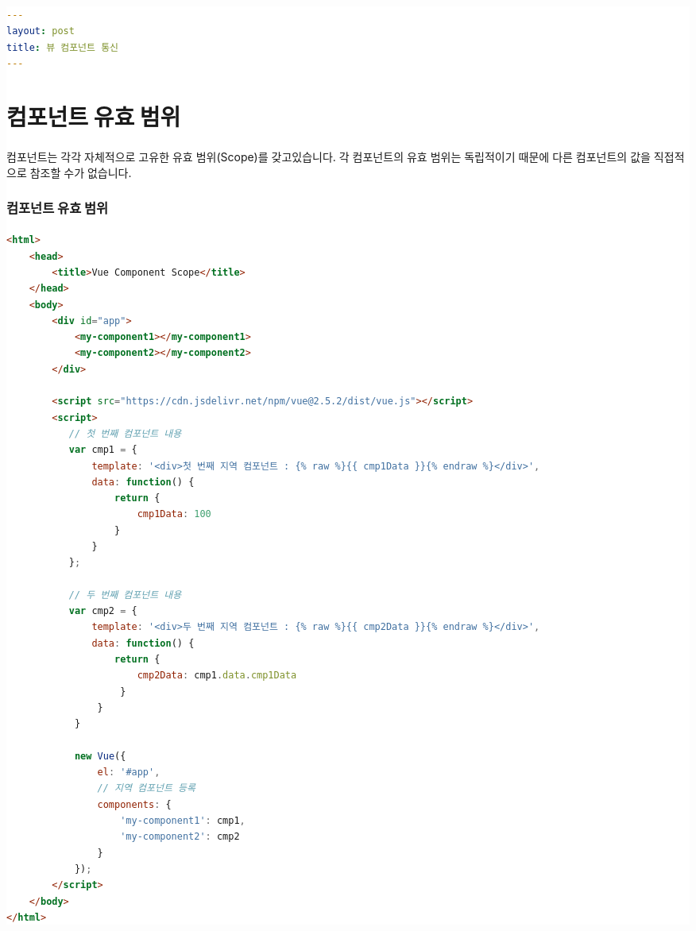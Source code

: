 ```yaml
---
layout: post
title: 뷰 컴포넌트 통신
---
```


# 컴포넌트 유효 범위

컴포넌트는 각각 자체적으로 고유한 유효 범위(Scope)를 갖고있습니다. 각 컴포넌트의 유효 범위는 독립적이기 때문에 다른 컴포넌트의 값을 직접적으로 참조할 수가 없습니다.

### 컴포넌트 유효 범위

```html
<html>
    <head>
        <title>Vue Component Scope</title>
    </head>
    <body>
        <div id="app">
            <my-component1></my-component1>
            <my-component2></my-component2>
        </div>

        <script src="https://cdn.jsdelivr.net/npm/vue@2.5.2/dist/vue.js"></script>
        <script>
           // 첫 번째 컴포넌트 내용
           var cmp1 = {
               template: '<div>첫 번째 지역 컴포넌트 : {% raw %}{{ cmp1Data }}{% endraw %}</div>',
               data: function() {
                   return {
                       cmp1Data: 100
                   }
               }
           };

           // 두 번째 컴포넌트 내용
           var cmp2 = {
               template: '<div>두 번째 지역 컴포넌트 : {% raw %}{{ cmp2Data }}{% endraw %}</div>',
               data: function() {
                   return {
                       cmp2Data: cmp1.data.cmp1Data
                    }
                }
            }

            new Vue({
                el: '#app',
                // 지역 컴포넌트 등록
                components: {
                    'my-component1': cmp1,
                    'my-component2': cmp2
                }
            });
        </script>
    </body>
</html>
```
